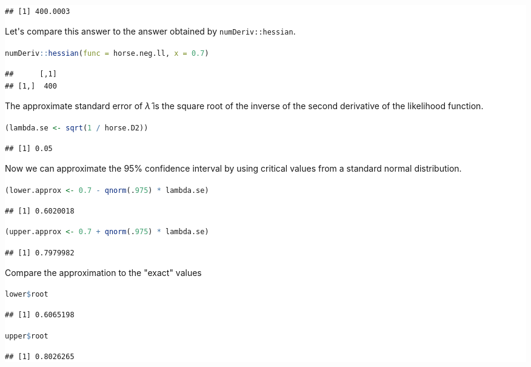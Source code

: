 ```
## [1] 400.0003
```

Let's compare this answer to the answer obtained by `numDeriv::hessian`.

``` r
numDeriv::hessian(func = horse.neg.ll, x = 0.7)
```

```
##      [,1]
## [1,]  400
```

The approximate standard error of $\hat{\lambda}$ is the square root of the inverse of the second derivative of the likelihood function.


``` r
(lambda.se <- sqrt(1 / horse.D2))
```

```
## [1] 0.05
```

Now we can approximate the 95\% confidence interval by using critical values from a standard normal distribution.

``` r
(lower.approx <- 0.7 - qnorm(.975) * lambda.se)
```

```
## [1] 0.6020018
```

``` r
(upper.approx <- 0.7 + qnorm(.975) * lambda.se)
```

```
## [1] 0.7979982
```

Compare the approximation to the "exact" values

``` r
lower$root
```

```
## [1] 0.6065198
```

``` r
upper$root
```

```
## [1] 0.8026265
```
